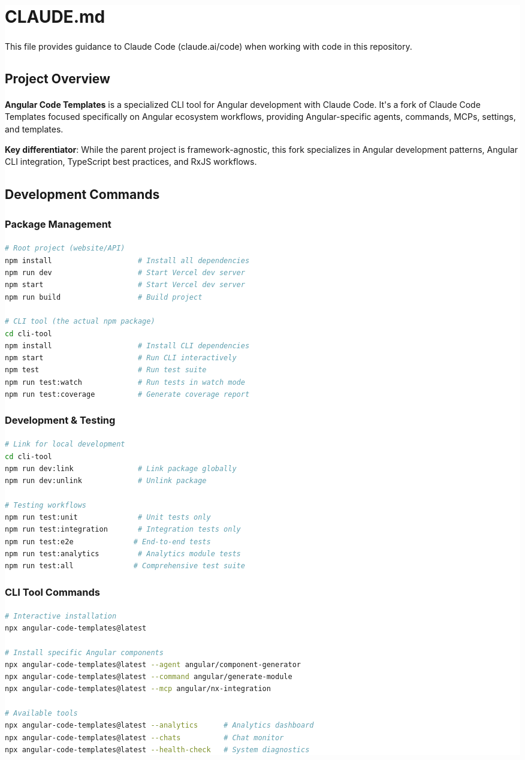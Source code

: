 # CLAUDE.md

This file provides guidance to Claude Code (claude.ai/code) when working with code in this repository.

## Project Overview

**Angular Code Templates** is a specialized CLI tool for Angular development with Claude Code. It's a fork of Claude Code Templates focused specifically on Angular ecosystem workflows, providing Angular-specific agents, commands, MCPs, settings, and templates.

**Key differentiator**: While the parent project is framework-agnostic, this fork specializes in Angular development patterns, Angular CLI integration, TypeScript best practices, and RxJS workflows.

## Development Commands

### Package Management
```bash
# Root project (website/API)
npm install                    # Install all dependencies
npm run dev                    # Start Vercel dev server
npm start                      # Start Vercel dev server
npm run build                  # Build project

# CLI tool (the actual npm package)
cd cli-tool
npm install                    # Install CLI dependencies
npm start                      # Run CLI interactively
npm test                       # Run test suite
npm run test:watch             # Run tests in watch mode
npm run test:coverage          # Generate coverage report
```

### Development & Testing
```bash
# Link for local development
cd cli-tool
npm run dev:link               # Link package globally
npm run dev:unlink             # Unlink package

# Testing workflows
npm run test:unit              # Unit tests only
npm run test:integration       # Integration tests only
npm run test:e2e              # End-to-end tests
npm run test:analytics         # Analytics module tests
npm run test:all              # Comprehensive test suite
```

### CLI Tool Commands
```bash
# Interactive installation
npx angular-code-templates@latest

# Install specific Angular components
npx angular-code-templates@latest --agent angular/component-generator
npx angular-code-templates@latest --command angular/generate-module
npx angular-code-templates@latest --mcp angular/nx-integration

# Available tools
npx angular-code-templates@latest --analytics      # Analytics dashboard
npx angular-code-templates@latest --chats          # Chat monitor
npx angular-code-templates@latest --health-check   # System diagnostics
```